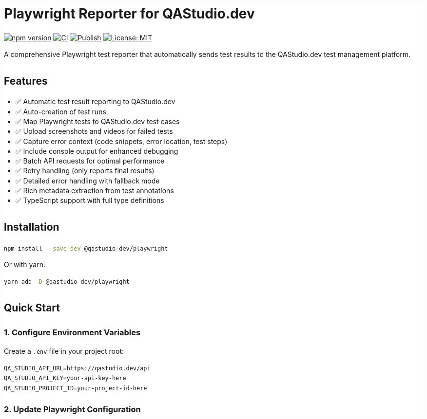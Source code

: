 # Playwright Reporter for QAStudio.dev

[![npm version](https://badge.fury.io/js/@qastudio%2Fplaywright.svg)](https://www.npmjs.com/package/@qastudio-dev/playwright)
[![CI](https://github.com/QAStudio-Dev/playwright/actions/workflows/test.yml/badge.svg)](https://github.com/QAStudio-Dev/playwright/actions/workflows/test.yml)
[![Publish](https://github.com/QAStudio-Dev/playwright/actions/workflows/publish.yml/badge.svg)](https://github.com/QAStudio-Dev/playwright/actions/workflows/publish.yml)
[![License: MIT](https://img.shields.io/badge/License-MIT-yellow.svg)](https://opensource.org/licenses/MIT)

A comprehensive Playwright test reporter that automatically sends test results to the QAStudio.dev test management platform.

## Features

- ✅ Automatic test result reporting to QAStudio.dev
- ✅ Auto-creation of test runs
- ✅ Map Playwright tests to QAStudio.dev test cases
- ✅ Upload screenshots and videos for failed tests
- ✅ Capture error context (code snippets, error location, test steps)
- ✅ Include console output for enhanced debugging
- ✅ Batch API requests for optimal performance
- ✅ Retry handling (only reports final results)
- ✅ Detailed error handling with fallback mode
- ✅ Rich metadata extraction from test annotations
- ✅ TypeScript support with full type definitions

## Installation

```bash
npm install --save-dev @qastudio-dev/playwright
```

Or with yarn:

```bash
yarn add -D @qastudio-dev/playwright
```

## Quick Start

### 1. Configure Environment Variables

Create a `.env` file in your project root:

```env
QA_STUDIO_API_URL=https://qastudio.dev/api
QA_STUDIO_API_KEY=your-api-key-here
QA_STUDIO_PROJECT_ID=your-project-id-here
```

### 2. Update Playwright Configuration
